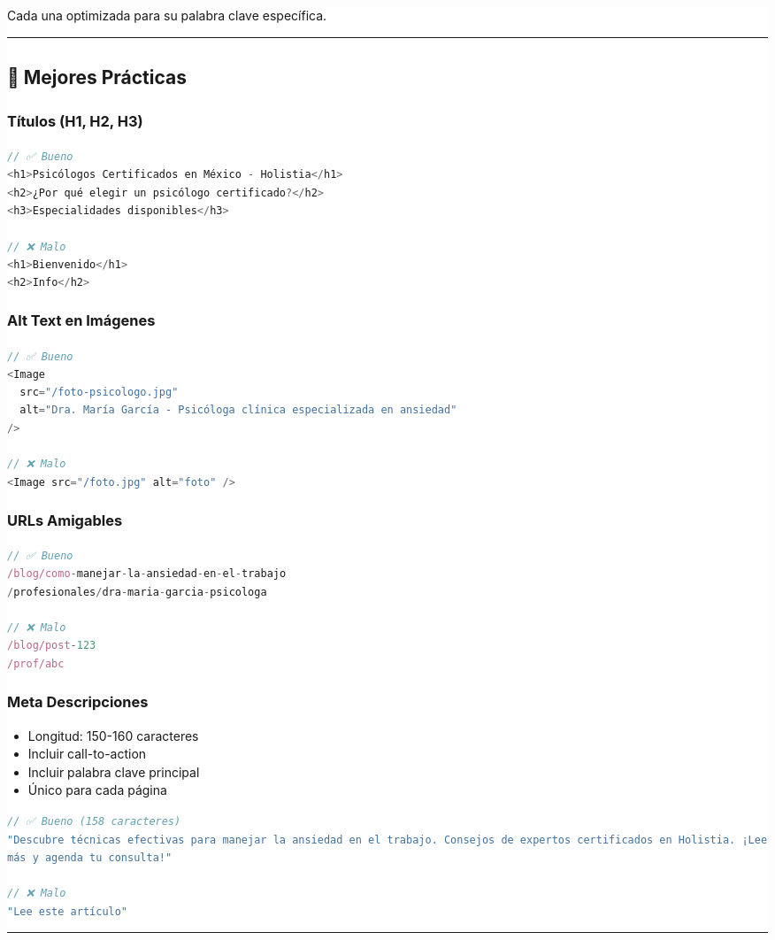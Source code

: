 Cada una optimizada para su palabra clave específica.

---

## 📝 Mejores Prácticas

### Títulos (H1, H2, H3)
```typescript
// ✅ Bueno
<h1>Psicólogos Certificados en México - Holistia</h1>
<h2>¿Por qué elegir un psicólogo certificado?</h2>
<h3>Especialidades disponibles</h3>

// ❌ Malo
<h1>Bienvenido</h1>
<h2>Info</h2>
```

### Alt Text en Imágenes
```typescript
// ✅ Bueno
<Image
  src="/foto-psicologo.jpg"
  alt="Dra. María García - Psicóloga clínica especializada en ansiedad"
/>

// ❌ Malo
<Image src="/foto.jpg" alt="foto" />
```

### URLs Amigables
```typescript
// ✅ Bueno
/blog/como-manejar-la-ansiedad-en-el-trabajo
/profesionales/dra-maria-garcia-psicologa

// ❌ Malo
/blog/post-123
/prof/abc
```

### Meta Descripciones
- Longitud: 150-160 caracteres
- Incluir call-to-action
- Incluir palabra clave principal
- Único para cada página

```typescript
// ✅ Bueno (158 caracteres)
"Descubre técnicas efectivas para manejar la ansiedad en el trabajo. Consejos de expertos certificados en Holistia. ¡Lee más y agenda tu consulta!"

// ❌ Malo
"Lee este artículo"
```

---